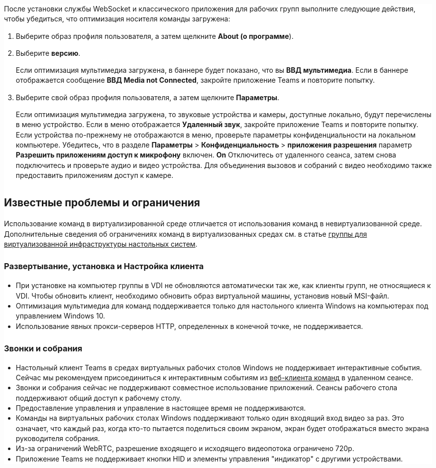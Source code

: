 После установки службы WebSocket и классического приложения для рабочих групп выполните следующие действия, чтобы убедиться, что оптимизация носителя команды загружена:

1. Выберите образ профиля пользователя, а затем щелкните **About (о программе**).
2. Выберите **версию**.

      Если оптимизация мультимедиа загружена, в баннере будет показано, что вы **ВВД мультимедиа**. Если в баннере отображается сообщение **ВВД Media not Connected**, закройте приложение Teams и повторите попытку.

3. Выберите свой образ профиля пользователя, а затем щелкните **Параметры**.

      Если оптимизация мультимедиа загружена, то звуковые устройства и камеры, доступные локально, будут перечислены в меню устройство. Если в меню отображается **Удаленный звук**, закройте приложение Teams и повторите попытку. Если устройства по-прежнему не отображаются в меню, проверьте параметры конфиденциальности на локальном компьютере. Убедитесь, что в разделе **Параметры**  >  **Конфиденциальность**  >  **приложения разрешения** параметр **Разрешить приложениям доступ к микрофону** включен. **On** Отключитесь от удаленного сеанса, затем снова подключитесь и проверьте аудио и видео устройства. Для объединения вызовов и собраний с видео необходимо также предоставить приложениям доступ к камере.

## <a name="known-issues-and-limitations"></a>Известные проблемы и ограничения

Использование команд в виртуализированной среде отличается от использования команд в невиртуализованной среде. Дополнительные сведения об ограничениях команд в виртуализованных средах см. в статье [группы для виртуализованной инфраструктуры настольных систем](/microsoftteams/teams-for-vdi#known-issues-and-limitations).

### <a name="client-deployment-installation-and-setup"></a>Развертывание, установка и Настройка клиента

- При установке на компьютер группы в VDI не обновляются автоматически так же, как клиенты групп, не относящиеся к VDI. Чтобы обновить клиент, необходимо обновить образ виртуальной машины, установив новый MSI-файл.
- Оптимизация мультимедиа для команд поддерживается только для настольного клиента Windows на компьютерах под управлением Windows 10.
- Использование явных прокси-серверов HTTP, определенных в конечной точке, не поддерживается.

### <a name="calls-and-meetings"></a>Звонки и собрания

- Настольный клиент Teams в средах виртуальных рабочих столов Windows не поддерживает интерактивные события. Сейчас мы рекомендуем присоединиться к интерактивным событиям из [веб-клиента команд](https://teams.microsoft.com) в удаленном сеансе.
- Звонки и собрания сейчас не поддерживают совместное использование приложений. Сеансы рабочего стола поддерживают общий доступ к рабочему столу.
- Предоставление управления и управление в настоящее время не поддерживаются.
- Команды на виртуальных рабочих столах Windows поддерживают только один входящий вход видео за раз. Это означает, что каждый раз, когда кто-то пытается поделиться своим экраном, экран будет отображаться вместо экрана руководителя собрания.
- Из-за ограничений WebRTC, разрешение входящего и исходящего видеопотока ограничено 720p.
- Приложение Teams не поддерживает кнопки HID и элементы управления "индикатор" с другими устройствами.
